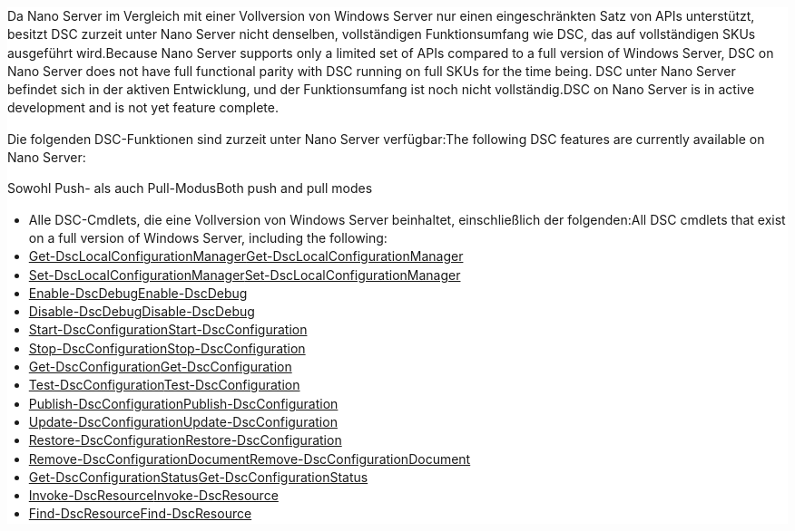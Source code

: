 <span data-ttu-id="3cd6f-110">Da Nano Server im Vergleich mit einer Vollversion von Windows Server nur einen eingeschränkten Satz von APIs unterstützt, besitzt DSC zurzeit unter Nano Server nicht denselben, vollständigen Funktionsumfang wie DSC, das auf vollständigen SKUs ausgeführt wird.</span><span class="sxs-lookup"><span data-stu-id="3cd6f-110">Because Nano Server supports only a limited set of APIs compared to a full version of Windows Server, DSC on Nano Server does not have full functional parity with DSC running on full SKUs for the time being.</span></span> <span data-ttu-id="3cd6f-111">DSC unter Nano Server befindet sich in der aktiven Entwicklung, und der Funktionsumfang ist noch nicht vollständig.</span><span class="sxs-lookup"><span data-stu-id="3cd6f-111">DSC on Nano Server is in active development and is not yet feature complete.</span></span>

<span data-ttu-id="3cd6f-112">Die folgenden DSC-Funktionen sind zurzeit unter Nano Server verfügbar:</span><span class="sxs-lookup"><span data-stu-id="3cd6f-112">The following DSC features are currently available on Nano Server:</span></span>

<span data-ttu-id="3cd6f-113">Sowohl Push- als auch Pull-Modus</span><span class="sxs-lookup"><span data-stu-id="3cd6f-113">Both push and pull modes</span></span>

- <span data-ttu-id="3cd6f-114">Alle DSC-Cmdlets, die eine Vollversion von Windows Server beinhaltet, einschließlich der folgenden:</span><span class="sxs-lookup"><span data-stu-id="3cd6f-114">All DSC cmdlets that exist on a full version of Windows Server, including the following:</span></span>
- [<span data-ttu-id="3cd6f-115">Get-DscLocalConfigurationManager</span><span class="sxs-lookup"><span data-stu-id="3cd6f-115">Get-DscLocalConfigurationManager</span></span>](/powershell/module/PSDesiredStateConfiguration/Get-DscLocalConfigurationManager)
- [<span data-ttu-id="3cd6f-116">Set-DscLocalConfigurationManager</span><span class="sxs-lookup"><span data-stu-id="3cd6f-116">Set-DscLocalConfigurationManager</span></span>](/powershell/module/PSDesiredStateConfiguration/Set-DscLocalConfigurationManager)
- [<span data-ttu-id="3cd6f-117">Enable-DscDebug</span><span class="sxs-lookup"><span data-stu-id="3cd6f-117">Enable-DscDebug</span></span>](/powershell/module/PSDesiredStateConfiguration/Enable-DscDebug)
- [<span data-ttu-id="3cd6f-118">Disable-DscDebug</span><span class="sxs-lookup"><span data-stu-id="3cd6f-118">Disable-DscDebug</span></span>](/powershell/module/PSDesiredStateConfiguration/Disable-DscDebug)
- [<span data-ttu-id="3cd6f-119">Start-DscConfiguration</span><span class="sxs-lookup"><span data-stu-id="3cd6f-119">Start-DscConfiguration</span></span>](/powershell/module/psdesiredstateconfiguration/start-dscconfiguration)
- [<span data-ttu-id="3cd6f-120">Stop-DscConfiguration</span><span class="sxs-lookup"><span data-stu-id="3cd6f-120">Stop-DscConfiguration</span></span>](/powershell/module/PSDesiredStateConfiguration/Stop-DscConfiguration)
- [<span data-ttu-id="3cd6f-121">Get-DscConfiguration</span><span class="sxs-lookup"><span data-stu-id="3cd6f-121">Get-DscConfiguration</span></span>](/powershell/module/PSDesiredStateConfiguration/Get-DscConfiguration)
- [<span data-ttu-id="3cd6f-122">Test-DscConfiguration</span><span class="sxs-lookup"><span data-stu-id="3cd6f-122">Test-DscConfiguration</span></span>](/powershell/module/psdesiredstateconfiguration/Test-DSCConfiguration)
- [<span data-ttu-id="3cd6f-123">Publish-DscConfiguration</span><span class="sxs-lookup"><span data-stu-id="3cd6f-123">Publish-DscConfiguration</span></span>](/powershell/module/PSDesiredStateConfiguration/Publish-DscConfiguration)
- [<span data-ttu-id="3cd6f-124">Update-DscConfiguration</span><span class="sxs-lookup"><span data-stu-id="3cd6f-124">Update-DscConfiguration</span></span>](/powershell/module/PSDesiredStateConfiguration/Update-DscConfiguration)
- [<span data-ttu-id="3cd6f-125">Restore-DscConfiguration</span><span class="sxs-lookup"><span data-stu-id="3cd6f-125">Restore-DscConfiguration</span></span>](/powershell/module/PSDesiredStateConfiguration/Restore-DscConfiguration)
- [<span data-ttu-id="3cd6f-126">Remove-DscConfigurationDocument</span><span class="sxs-lookup"><span data-stu-id="3cd6f-126">Remove-DscConfigurationDocument</span></span>](/powershell/module/PSDesiredStateConfiguration/Remove-DscConfigurationDocument)
- [<span data-ttu-id="3cd6f-127">Get-DscConfigurationStatus</span><span class="sxs-lookup"><span data-stu-id="3cd6f-127">Get-DscConfigurationStatus</span></span>](/powershell/module/PSDesiredStateConfiguration/Get-DscConfigurationStatus)
- [<span data-ttu-id="3cd6f-128">Invoke-DscResource</span><span class="sxs-lookup"><span data-stu-id="3cd6f-128">Invoke-DscResource</span></span>](/powershell/module/PSDesiredStateConfiguration/Invoke-DscResource)
- [<span data-ttu-id="3cd6f-129">Find-DscResource</span><span class="sxs-lookup"><span data-stu-id="3cd6f-129">Find-DscResource</span></span>](/powershell/module/powershellget/find-dscresource?view=powershell-6)